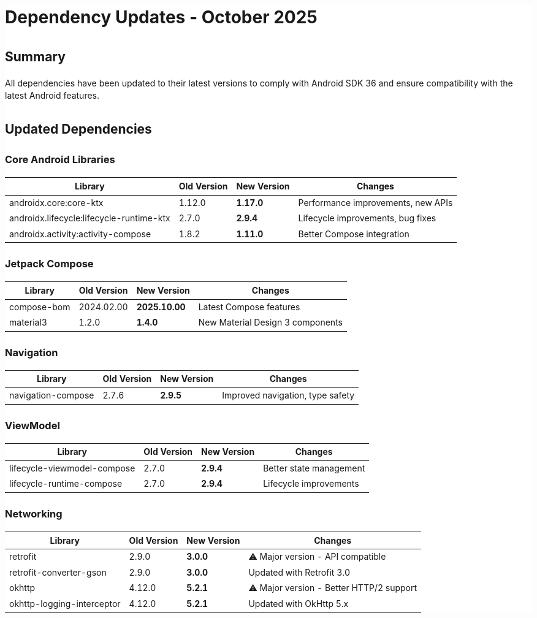 # Dependency Updates - October 2025

## Summary
All dependencies have been updated to their latest versions to comply with Android SDK 36 and ensure compatibility with the latest Android features.

## Updated Dependencies

### Core Android Libraries
| Library | Old Version | New Version | Changes |
|---------|-------------|-------------|---------|
| androidx.core:core-ktx | 1.12.0 | **1.17.0** | Performance improvements, new APIs |
| androidx.lifecycle:lifecycle-runtime-ktx | 2.7.0 | **2.9.4** | Lifecycle improvements, bug fixes |
| androidx.activity:activity-compose | 1.8.2 | **1.11.0** | Better Compose integration |

### Jetpack Compose
| Library | Old Version | New Version | Changes |
|---------|-------------|-------------|---------|
| compose-bom | 2024.02.00 | **2025.10.00** | Latest Compose features |
| material3 | 1.2.0 | **1.4.0** | New Material Design 3 components |

### Navigation
| Library | Old Version | New Version | Changes |
|---------|-------------|-------------|---------|
| navigation-compose | 2.7.6 | **2.9.5** | Improved navigation, type safety |

### ViewModel
| Library | Old Version | New Version | Changes |
|---------|-------------|-------------|---------|
| lifecycle-viewmodel-compose | 2.7.0 | **2.9.4** | Better state management |
| lifecycle-runtime-compose | 2.7.0 | **2.9.4** | Lifecycle improvements |

### Networking
| Library | Old Version | New Version | Changes |
|---------|-------------|-------------|---------|
| retrofit | 2.9.0 | **3.0.0** | ⚠️ Major version - API compatible |
| retrofit-converter-gson | 2.9.0 | **3.0.0** | Updated with Retrofit 3.0 |
| okhttp | 4.12.0 | **5.2.1** | ⚠️ Major version - Better HTTP/2 support |
| okhttp-logging-interceptor | 4.12.0 | **5.2.1** | Updated with OkHttp 5.x |
